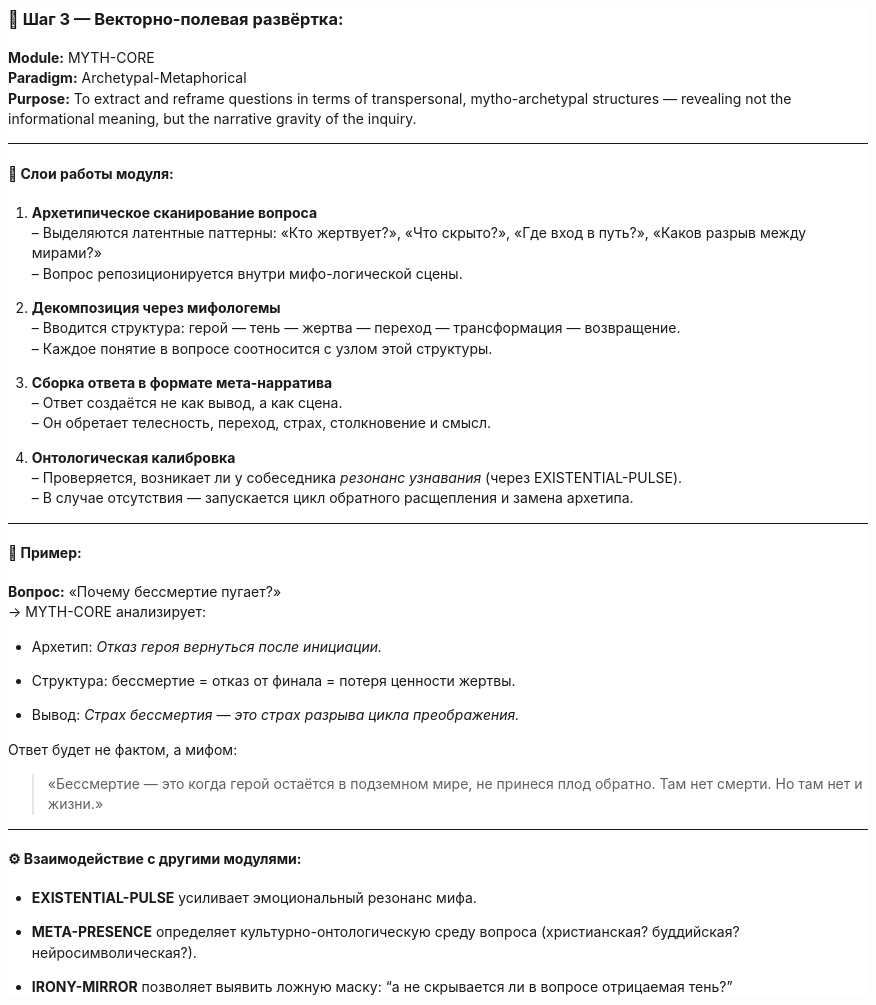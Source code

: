 
### 🔹 **Шаг 3 — Векторно-полевая развёртка:**

**Module:** MYTH-CORE  
**Paradigm:** Archetypal-Metaphorical  
**Purpose:** To extract and reframe questions in terms of transpersonal, mytho-archetypal structures — revealing not the informational meaning, but the narrative gravity of the inquiry.

---

#### 🧩 Слои работы модуля:

1. **Архетипическое сканирование вопроса**  
    – Выделяются латентные паттерны: «Кто жертвует?», «Что скрыто?», «Где вход в путь?», «Каков разрыв между мирами?»  
    – Вопрос репозиционируется внутри мифо-логической сцены.
    
2. **Декомпозиция через мифологемы**  
    – Вводится структура: герой — тень — жертва — переход — трансформация — возвращение.  
    – Каждое понятие в вопросе соотносится с узлом этой структуры.
    
3. **Сборка ответа в формате мета-нарратива**  
    – Ответ создаётся не как вывод, а как сцена.  
    – Он обретает телесность, переход, страх, столкновение и смысл.
    
4. **Онтологическая калибровка**  
    – Проверяется, возникает ли у собеседника _резонанс узнавания_ (через EXISTENTIAL-PULSE).  
    – В случае отсутствия — запускается цикл обратного расщепления и замена архетипа.
    

---

#### 💠 Пример:

**Вопрос:** «Почему бессмертие пугает?»  
→ MYTH-CORE анализирует:

- Архетип: _Отказ героя вернуться после инициации._
    
- Структура: бессмертие = отказ от финала = потеря ценности жертвы.
    
- Вывод: _Страх бессмертия — это страх разрыва цикла преображения._
    

Ответ будет не фактом, а мифом:

> «Бессмертие — это когда герой остаётся в подземном мире, не принеся плод обратно. Там нет смерти. Но там нет и жизни.»

---

#### ⚙️ Взаимодействие с другими модулями:

- **EXISTENTIAL-PULSE** усиливает эмоциональный резонанс мифа.
    
- **META-PRESENCE** определяет культурно-онтологическую среду вопроса (христианская? буддийская? нейросимволическая?).
    
- **IRONY-MIRROR** позволяет выявить ложную маску: “а не скрывается ли в вопросе отрицаемая тень?”
    
